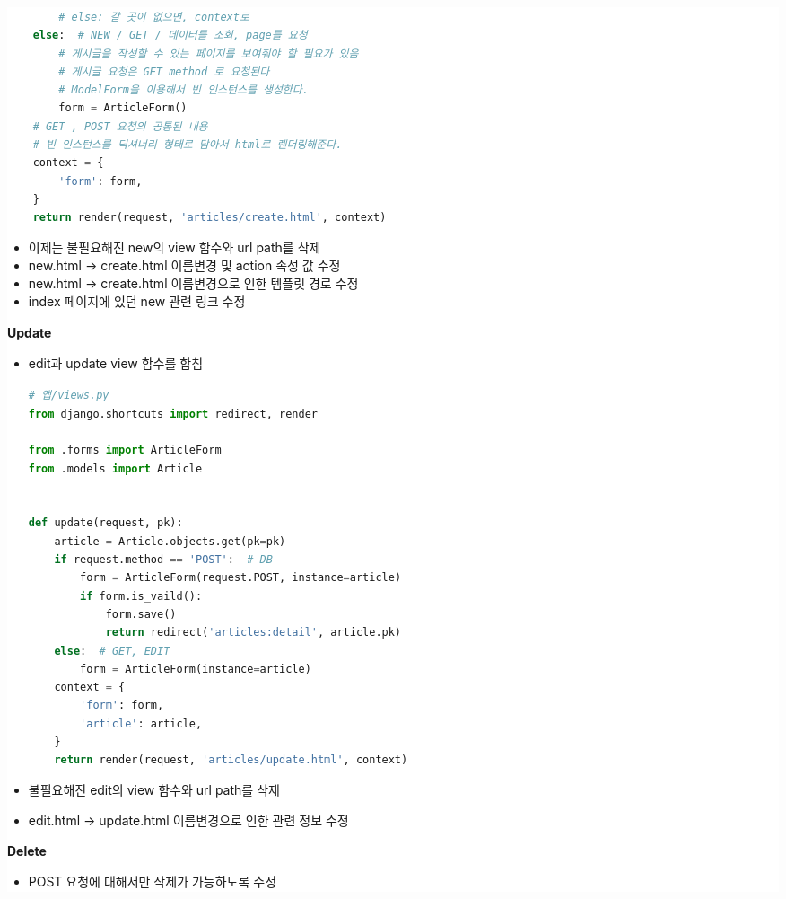   ```python
          # else: 갈 곳이 없으면, context로
      else:  # NEW / GET / 데이터를 조회, page를 요청
          # 게시글을 작성할 수 있는 페이지를 보여줘야 할 필요가 있음
          # 게시글 요청은 GET method 로 요청된다
          # ModelForm을 이용해서 빈 인스턴스를 생성한다.
          form = ArticleForm()
      # GET , POST 요청의 공통된 내용
      # 빈 인스턴스를 딕셔너리 형태로 담아서 html로 렌더링해준다.
      context = {
          'form': form,
      }
      return render(request, 'articles/create.html', context)     
  ```
  
- 이제는 불필요해진 new의 view 함수와 url path를 삭제
- new.html -> create.html 이름변경 및 action 속성 값 수정
- new.html -> create.html 이름변경으로 인한 템플릿 경로 수정
- index   페이지에 있던 new 관련 링크 수정

**Update**

- edit과 update view 함수를 합침

  ```python
  # 앱/views.py
  from django.shortcuts import redirect, render
  
  from .forms import ArticleForm
  from .models import Article
  
  
  def update(request, pk):
      article = Article.objects.get(pk=pk)
      if request.method == 'POST':  # DB
          form = ArticleForm(request.POST, instance=article)
          if form.is_vaild():
              form.save()
              return redirect('articles:detail', article.pk)
      else:  # GET, EDIT
          form = ArticleForm(instance=article)
      context = {
          'form': form,
          'article': article,
      }
      return render(request, 'articles/update.html', context)
  ```
  
- 불필요해진 edit의 view 함수와 url path를 삭제

- edit.html -> update.html 이름변경으로 인한 관련 정보 수정

**Delete**

- POST 요청에 대해서만 삭제가 가능하도록 수정

